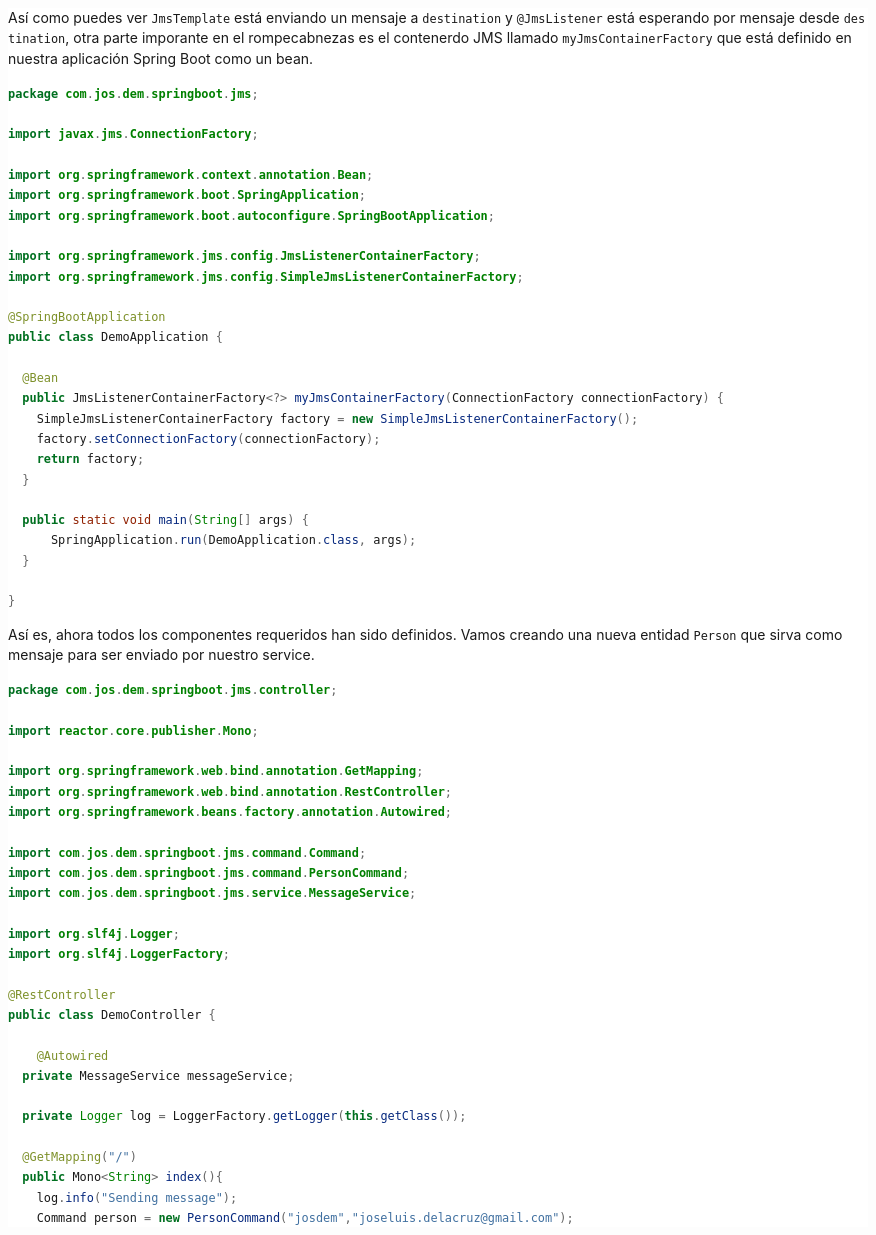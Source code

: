 Así como puedes ver `JmsTemplate` está enviando un mensaje a `destination` y `@JmsListener` está esperando por mensaje desde `destination`, otra parte imporante en el rompecabnezas es el contenerdo JMS llamado `myJmsContainerFactory` que está definido en nuestra aplicación Spring Boot como un bean.

```java
package com.jos.dem.springboot.jms;

import javax.jms.ConnectionFactory;

import org.springframework.context.annotation.Bean;
import org.springframework.boot.SpringApplication;
import org.springframework.boot.autoconfigure.SpringBootApplication;

import org.springframework.jms.config.JmsListenerContainerFactory;
import org.springframework.jms.config.SimpleJmsListenerContainerFactory;

@SpringBootApplication
public class DemoApplication {

  @Bean
  public JmsListenerContainerFactory<?> myJmsContainerFactory(ConnectionFactory connectionFactory) {
    SimpleJmsListenerContainerFactory factory = new SimpleJmsListenerContainerFactory();
    factory.setConnectionFactory(connectionFactory);
    return factory;
  }

  public static void main(String[] args) {
	  SpringApplication.run(DemoApplication.class, args);
  }

}
```

Así es, ahora todos los componentes requeridos han sido definidos. Vamos creando una nueva entidad `Person` que sirva como mensaje para ser enviado por nuestro service.

```java
package com.jos.dem.springboot.jms.controller;

import reactor.core.publisher.Mono;

import org.springframework.web.bind.annotation.GetMapping;
import org.springframework.web.bind.annotation.RestController;
import org.springframework.beans.factory.annotation.Autowired;

import com.jos.dem.springboot.jms.command.Command;
import com.jos.dem.springboot.jms.command.PersonCommand;
import com.jos.dem.springboot.jms.service.MessageService;

import org.slf4j.Logger;
import org.slf4j.LoggerFactory;

@RestController
public class DemoController {

	@Autowired
  private MessageService messageService;

  private Logger log = LoggerFactory.getLogger(this.getClass());

  @GetMapping("/")
  public Mono<String> index(){
    log.info("Sending message");
  	Command person = new PersonCommand("josdem","joseluis.delacruz@gmail.com");
```